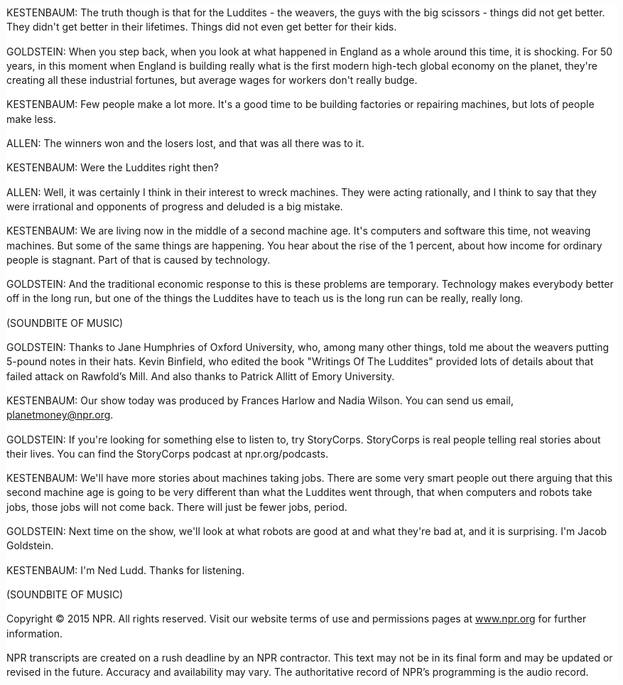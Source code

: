 KESTENBAUM: The truth though is that for the Luddites - the weavers, the guys with the big scissors - things did not get better. They didn't get better in their lifetimes. Things did not even get better for their kids.

GOLDSTEIN: When you step back, when you look at what happened in England as a whole around this time, it is shocking. For 50 years, in this moment when England is building really what is the first modern high-tech global economy on the planet, they're creating all these industrial fortunes, but average wages for workers don't really budge.

KESTENBAUM: Few people make a lot more. It's a good time to be building factories or repairing machines, but lots of people make less.

ALLEN: The winners won and the losers lost, and that was all there was to it.

KESTENBAUM: Were the Luddites right then?

ALLEN: Well, it was certainly I think in their interest to wreck machines. They were acting rationally, and I think to say that they were irrational and opponents of progress and deluded is a big mistake.

KESTENBAUM: We are living now in the middle of a second machine age. It's computers and software this time, not weaving machines. But some of the same things are happening. You hear about the rise of the 1 percent, about how income for ordinary people is stagnant. Part of that is caused by technology.

GOLDSTEIN: And the traditional economic response to this is these problems are temporary. Technology makes everybody better off in the long run, but one of the things the Luddites have to teach us is the long run can be really, really long.

(SOUNDBITE OF MUSIC)

GOLDSTEIN: Thanks to Jane Humphries of Oxford University, who, among many other things, told me about the weavers putting 5-pound notes in their hats. Kevin Binfield, who edited the book "Writings Of The Luddites" provided lots of details about that failed attack on Rawfold’s Mill. And also thanks to Patrick Allitt of Emory University.

KESTENBAUM: Our show today was produced by Frances Harlow and Nadia Wilson. You can send us email, planetmoney@npr.org.

GOLDSTEIN: If you're looking for something else to listen to, try StoryCorps. StoryCorps is real people telling real stories about their lives. You can find the StoryCorps podcast at npr.org/podcasts.

KESTENBAUM: We'll have more stories about machines taking jobs. There are some very smart people out there arguing that this second machine age is going to be very different than what the Luddites went through, that when computers and robots take jobs, those jobs will not come back. There will just be fewer jobs, period.

GOLDSTEIN: Next time on the show, we'll look at what robots are good at and what they're bad at, and it is surprising. I'm Jacob Goldstein.

KESTENBAUM: I'm Ned Ludd. Thanks for listening.

(SOUNDBITE OF MUSIC)

Copyright © 2015 NPR. All rights reserved. Visit our website terms of use and permissions pages at www.npr.org for further information.

NPR transcripts are created on a rush deadline by an NPR contractor. This text may not be in its final form and may be updated or revised in the future. Accuracy and availability may vary. The authoritative record of NPR’s programming is the audio record.
